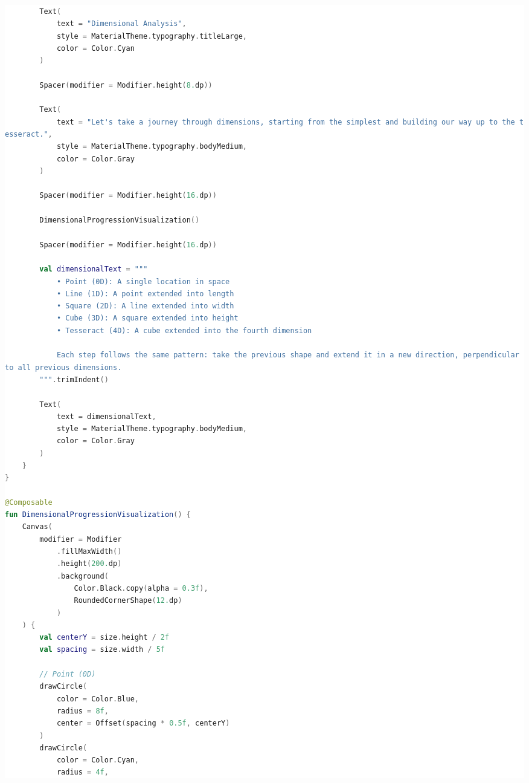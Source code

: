 ```kotlin
        Text(
            text = "Dimensional Analysis",
            style = MaterialTheme.typography.titleLarge,
            color = Color.Cyan
        )
        
        Spacer(modifier = Modifier.height(8.dp))
        
        Text(
            text = "Let's take a journey through dimensions, starting from the simplest and building our way up to the tesseract.",
            style = MaterialTheme.typography.bodyMedium,
            color = Color.Gray
        )
        
        Spacer(modifier = Modifier.height(16.dp))
        
        DimensionalProgressionVisualization()
        
        Spacer(modifier = Modifier.height(16.dp))
        
        val dimensionalText = """
            • Point (0D): A single location in space
            • Line (1D): A point extended into length  
            • Square (2D): A line extended into width
            • Cube (3D): A square extended into height
            • Tesseract (4D): A cube extended into the fourth dimension
            
            Each step follows the same pattern: take the previous shape and extend it in a new direction, perpendicular to all previous dimensions.
        """.trimIndent()
        
        Text(
            text = dimensionalText,
            style = MaterialTheme.typography.bodyMedium,
            color = Color.Gray
        )
    }
}

@Composable
fun DimensionalProgressionVisualization() {
    Canvas(
        modifier = Modifier
            .fillMaxWidth()
            .height(200.dp)
            .background(
                Color.Black.copy(alpha = 0.3f),
                RoundedCornerShape(12.dp)
            )
    ) {
        val centerY = size.height / 2f
        val spacing = size.width / 5f
        
        // Point (0D)
        drawCircle(
            color = Color.Blue,
            radius = 8f,
            center = Offset(spacing * 0.5f, centerY)
        )
        drawCircle(
            color = Color.Cyan,
            radius = 4f,
```